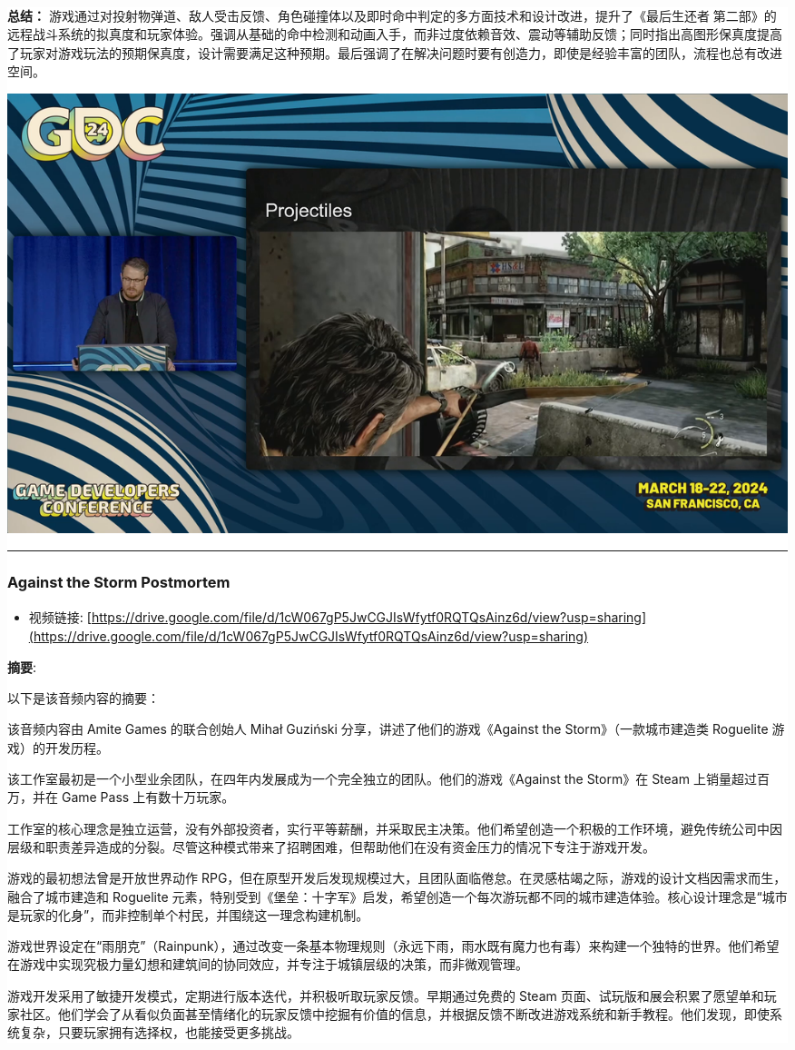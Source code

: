 **总结：** 游戏通过对投射物弹道、敌人受击反馈、角色碰撞体以及即时命中判定的多方面技术和设计改进，提升了《最后生还者 第二部》的远程战斗系统的拟真度和玩家体验。强调从基础的命中检测和动画入手，而非过度依赖音效、震动等辅助反馈；同时指出高图形保真度提高了玩家对游戏玩法的预期保真度，设计需要满足这种预期。最后强调了在解决问题时要有创造力，即使是经验丰富的团队，流程也总有改进空间。

![A Second Shot Improving Ranged Combat in The Last of Us Part II 截图](2024/A%20Second%20Shot%20Improving%20Ranged%20Combat%20in%20The%20Last%20of%20Us%20Part%20II.png)

---

<h3 id="against-the-storm-postmortem">Against the Storm Postmortem</h3>

- 视频链接: [https://drive.google.com/file/d/1cW067gP5JwCGJIsWfytf0RQTQsAinz6d/view?usp=sharing](https://drive.google.com/file/d/1cW067gP5JwCGJIsWfytf0RQTQsAinz6d/view?usp=sharing)

**摘要**:

以下是该音频内容的摘要：

该音频内容由 Amite Games 的联合创始人 Mihał Guziński 分享，讲述了他们的游戏《Against the Storm》（一款城市建造类 Roguelite 游戏）的开发历程。

该工作室最初是一个小型业余团队，在四年内发展成为一个完全独立的团队。他们的游戏《Against the Storm》在 Steam 上销量超过百万，并在 Game Pass 上有数十万玩家。

工作室的核心理念是独立运营，没有外部投资者，实行平等薪酬，并采取民主决策。他们希望创造一个积极的工作环境，避免传统公司中因层级和职责差异造成的分裂。尽管这种模式带来了招聘困难，但帮助他们在没有资金压力的情况下专注于游戏开发。

游戏的最初想法曾是开放世界动作 RPG，但在原型开发后发现规模过大，且团队面临倦怠。在灵感枯竭之际，游戏的设计文档因需求而生，融合了城市建造和 Roguelite 元素，特别受到《堡垒：十字军》启发，希望创造一个每次游玩都不同的城市建造体验。核心设计理念是“城市是玩家的化身”，而非控制单个村民，并围绕这一理念构建机制。

游戏世界设定在“雨朋克”（Rainpunk），通过改变一条基本物理规则（永远下雨，雨水既有魔力也有毒）来构建一个独特的世界。他们希望在游戏中实现究极力量幻想和建筑间的协同效应，并专注于城镇层级的决策，而非微观管理。

游戏开发采用了敏捷开发模式，定期进行版本迭代，并积极听取玩家反馈。早期通过免费的 Steam 页面、试玩版和展会积累了愿望单和玩家社区。他们学会了从看似负面甚至情绪化的玩家反馈中挖掘有价值的信息，并根据反馈不断改进游戏系统和新手教程。他们发现，即使系统复杂，只要玩家拥有选择权，也能接受更多挑战。
